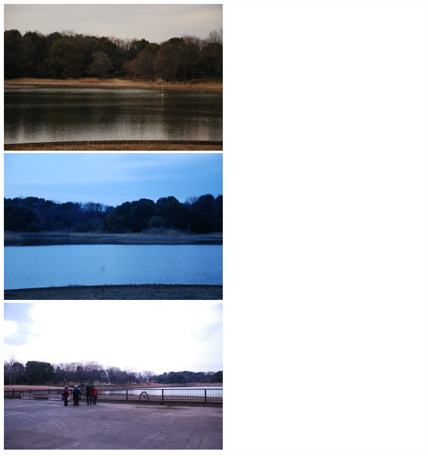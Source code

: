 <img src="/wp-content/uploads/showa_130216_05-448x300.jpg" alt="showa_130216_05" width="448" height="300" class="alignnone size-large wp-image-6203" /><br />
<img src="/wp-content/uploads/showa_130216_06-448x300.jpg" alt="showa_130216_06" width="448" height="300" class="alignnone size-large wp-image-6204" /><br />
<img src="/wp-content/uploads/showa_130216_07-448x300.jpg" alt="showa_130216_07" width="448" height="300" class="alignnone size-large wp-image-6205" /><br />